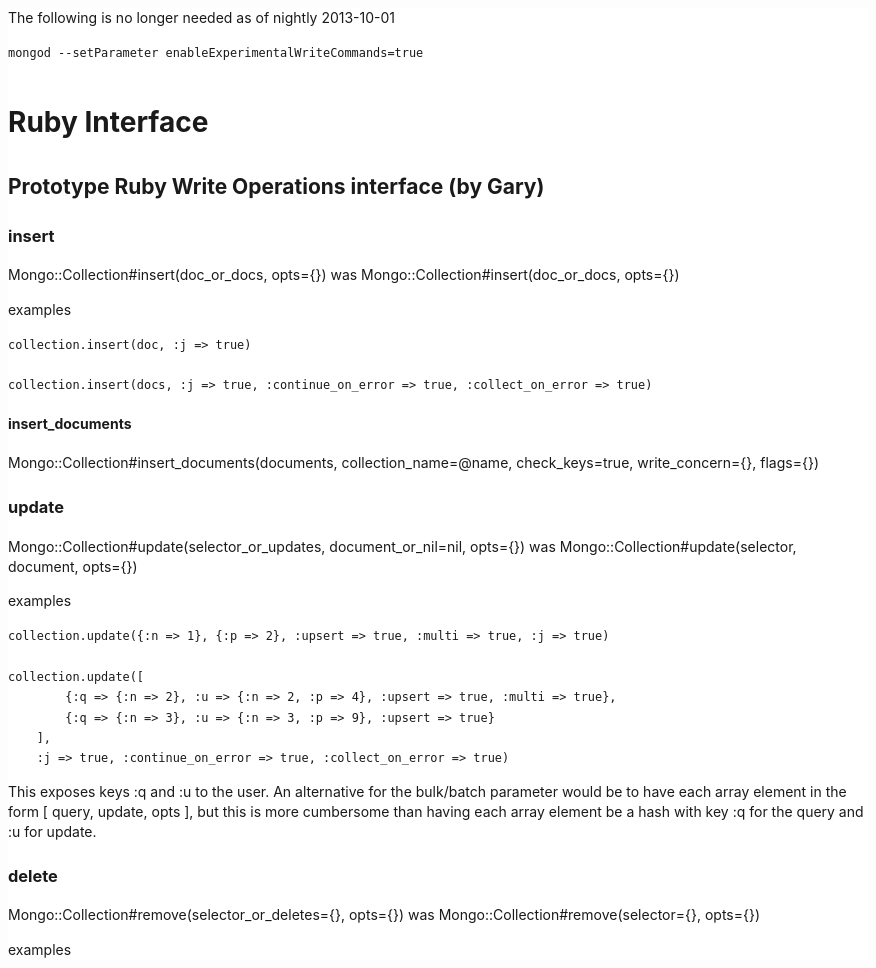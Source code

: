 The following is no longer needed as of nightly 2013-10-01

    mongod --setParameter enableExperimentalWriteCommands=true

# Ruby Interface

## Prototype Ruby Write Operations interface (by Gary)

### insert

Mongo::Collection#insert(doc_or_docs, opts={})
    was
Mongo::Collection#insert(doc_or_docs, opts={})

examples

    collection.insert(doc, :j => true)

    collection.insert(docs, :j => true, :continue_on_error => true, :collect_on_error => true)

#### insert_documents

Mongo::Collection#insert_documents(documents, collection_name=@name, check_keys=true, write_concern={}, flags={})

### update

Mongo::Collection#update(selector_or_updates, document_or_nil=nil, opts={})
    was
Mongo::Collection#update(selector, document, opts={})

examples

    collection.update({:n => 1}, {:p => 2}, :upsert => true, :multi => true, :j => true)

    collection.update([
            {:q => {:n => 2}, :u => {:n => 2, :p => 4}, :upsert => true, :multi => true},
            {:q => {:n => 3}, :u => {:n => 3, :p => 9}, :upsert => true}
        ],
        :j => true, :continue_on_error => true, :collect_on_error => true)

This exposes keys :q and :u to the user.
An alternative for the bulk/batch parameter would be to have each array element in the form [ query, update, opts ],
but this is more cumbersome than having each array element be a hash with key :q for the query and :u for update.

### delete

Mongo::Collection#remove(selector_or_deletes={}, opts={})
    was
Mongo::Collection#remove(selector={}, opts={})

examples

